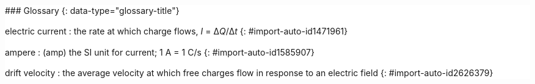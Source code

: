 </div>
</div>

<div data-type="glossary" markdown="1">
### Glossary
{: data-type="glossary-title"}

electric current
: the rate at which charge flows, *I* = Δ*Q*/Δ*t*
{: #import-auto-id1471961}

ampere
: (amp) the SI unit for current; 1 A = 1 C/s
{: #import-auto-id1585907}

drift velocity
: the average velocity at which free charges flow in response to an electric field
{: #import-auto-id2626379}

</div>

